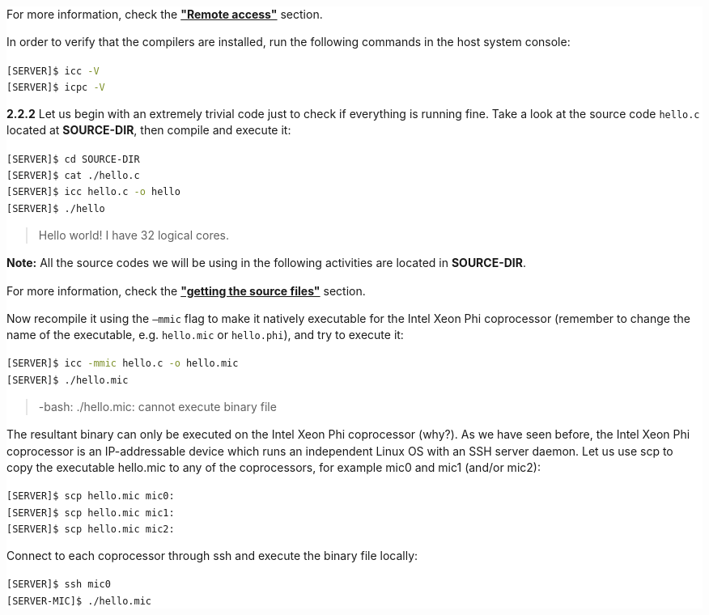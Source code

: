 For more information, check the [**"Remote access"**](#remote_access) section.

In order to verify that the compilers are installed, run the following
commands in the host system console:

```bash
[SERVER]$ icc -V
[SERVER]$ icpc -V
```

**2.2.2** Let us begin with an extremely trivial code just to check if
everything is running fine. Take a look at the source code `hello.c`
located at **SOURCE-DIR**, then compile and
execute it:

```bash
[SERVER]$ cd SOURCE-DIR
[SERVER]$ cat ./hello.c
[SERVER]$ icc hello.c -o hello
[SERVER]$ ./hello
```
  > Hello world! I have 32 logical cores.


**Note:** All the source codes we will be using in the following
activities are located in **SOURCE-DIR**.

For more information, check the [**"getting the source files"**](#get_repo) section.


Now recompile it using the `–mmic` flag to make it natively executable for
the Intel Xeon Phi coprocessor (remember to change the name of the
executable, e.g. `hello.mic` or `hello.phi`), and try to execute it:

```bash
[SERVER]$ icc -mmic hello.c -o hello.mic
[SERVER]$ ./hello.mic
```

 > -bash: ./hello.mic: cannot execute binary file

The resultant binary can only be executed on the Intel Xeon Phi
coprocessor (why?). As we have seen before, the Intel Xeon Phi
coprocessor is an IP-addressable device which runs an independent Linux
OS with an SSH server daemon. Let us use scp to copy the executable
hello.mic to any of the coprocessors, for example mic0 and mic1 (and/or
mic2):

```bash
[SERVER]$ scp hello.mic mic0:
[SERVER]$ scp hello.mic mic1:
[SERVER]$ scp hello.mic mic2:
```

Connect to each coprocessor through ssh and execute the binary file
locally:

```bash
[SERVER]$ ssh mic0
[SERVER-MIC]$ ./hello.mic
```


[^1]: <https://software.intel.com/sites/default/files/blog/337861/reindersxeonandxeonphi-v20121112a.pdf>
[^2]: <http://www.prweb.com/releases/2012/11/prweb10124930.htm>
[^3]: <http://en.wikipedia.org/wiki/P54C>
[^4]: <http://en.wikipedia.org/wiki/Protection\_ring>
[^5]: <http://info.adtechglobal.com/blog/bid/329382/Harnessing-the-Compute-Power-of-the-Intel-Xeon-Phi-Part-2>